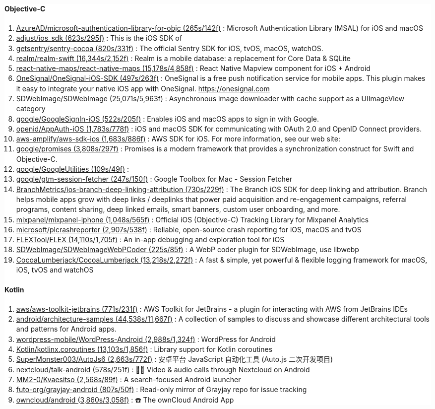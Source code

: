 #### Objective-C
1. [AzureAD/microsoft-authentication-library-for-objc (265s/142f)](https://github.com/AzureAD/microsoft-authentication-library-for-objc) : Microsoft Authentication Library (MSAL) for iOS and macOS
2. [adjust/ios_sdk (623s/295f)](https://github.com/adjust/ios_sdk) : This is the iOS SDK of
3. [getsentry/sentry-cocoa (820s/331f)](https://github.com/getsentry/sentry-cocoa) : The official Sentry SDK for iOS, tvOS, macOS, watchOS.
4. [realm/realm-swift (16,344s/2,152f)](https://github.com/realm/realm-swift) : Realm is a mobile database: a replacement for Core Data & SQLite
5. [react-native-maps/react-native-maps (15,178s/4,858f)](https://github.com/react-native-maps/react-native-maps) : React Native Mapview component for iOS + Android
6. [OneSignal/OneSignal-iOS-SDK (497s/263f)](https://github.com/OneSignal/OneSignal-iOS-SDK) : OneSignal is a free push notification service for mobile apps. This plugin makes it easy to integrate your native iOS app with OneSignal. https://onesignal.com
7. [SDWebImage/SDWebImage (25,071s/5,963f)](https://github.com/SDWebImage/SDWebImage) : Asynchronous image downloader with cache support as a UIImageView category
8. [google/GoogleSignIn-iOS (522s/205f)](https://github.com/google/GoogleSignIn-iOS) : Enables iOS and macOS apps to sign in with Google.
9. [openid/AppAuth-iOS (1,783s/778f)](https://github.com/openid/AppAuth-iOS) : iOS and macOS SDK for communicating with OAuth 2.0 and OpenID Connect providers.
10. [aws-amplify/aws-sdk-ios (1,683s/886f)](https://github.com/aws-amplify/aws-sdk-ios) : AWS SDK for iOS. For more information, see our web site:
11. [google/promises (3,808s/297f)](https://github.com/google/promises) : Promises is a modern framework that provides a synchronization construct for Swift and Objective-C.
12. [google/GoogleUtilities (109s/49f)](https://github.com/google/GoogleUtilities) : 
13. [google/gtm-session-fetcher (247s/150f)](https://github.com/google/gtm-session-fetcher) : Google Toolbox for Mac - Session Fetcher
14. [BranchMetrics/ios-branch-deep-linking-attribution (730s/229f)](https://github.com/BranchMetrics/ios-branch-deep-linking-attribution) : The Branch iOS SDK for deep linking and attribution. Branch helps mobile apps grow with deep links / deeplinks that power paid acquisition and re-engagement campaigns, referral programs, content sharing, deep linked emails, smart banners, custom user onboarding, and more.
15. [mixpanel/mixpanel-iphone (1,048s/565f)](https://github.com/mixpanel/mixpanel-iphone) : Official iOS (Objective-C) Tracking Library for Mixpanel Analytics
16. [microsoft/plcrashreporter (2,907s/538f)](https://github.com/microsoft/plcrashreporter) : Reliable, open-source crash reporting for iOS, macOS and tvOS
17. [FLEXTool/FLEX (14,110s/1,705f)](https://github.com/FLEXTool/FLEX) : An in-app debugging and exploration tool for iOS
18. [SDWebImage/SDWebImageWebPCoder (225s/85f)](https://github.com/SDWebImage/SDWebImageWebPCoder) : A WebP coder plugin for SDWebImage, use libwebp
19. [CocoaLumberjack/CocoaLumberjack (13,218s/2,272f)](https://github.com/CocoaLumberjack/CocoaLumberjack) : A fast & simple, yet powerful & flexible logging framework for macOS, iOS, tvOS and watchOS

#### Kotlin
1. [aws/aws-toolkit-jetbrains (771s/231f)](https://github.com/aws/aws-toolkit-jetbrains) : AWS Toolkit for JetBrains - a plugin for interacting with AWS from JetBrains IDEs
2. [android/architecture-samples (44,538s/11,667f)](https://github.com/android/architecture-samples) : A collection of samples to discuss and showcase different architectural tools and patterns for Android apps.
3. [wordpress-mobile/WordPress-Android (2,988s/1,324f)](https://github.com/wordpress-mobile/WordPress-Android) : WordPress for Android
4. [Kotlin/kotlinx.coroutines (13,103s/1,856f)](https://github.com/Kotlin/kotlinx.coroutines) : Library support for Kotlin coroutines
5. [SuperMonster003/AutoJs6 (2,663s/772f)](https://github.com/SuperMonster003/AutoJs6) : 安卓平台 JavaScript 自动化工具 (Auto.js 二次开发项目)
6. [nextcloud/talk-android (578s/251f)](https://github.com/nextcloud/talk-android) : 📱😀 Video & audio calls through Nextcloud on Android
7. [MM2-0/Kvaesitso (2,568s/89f)](https://github.com/MM2-0/Kvaesitso) : A search-focused Android launcher
8. [futo-org/grayjay-android (807s/50f)](https://github.com/futo-org/grayjay-android) : Read-only mirror of Grayjay repo for issue tracking
9. [owncloud/android (3,860s/3,058f)](https://github.com/owncloud/android) : ☎️ The ownCloud Android App